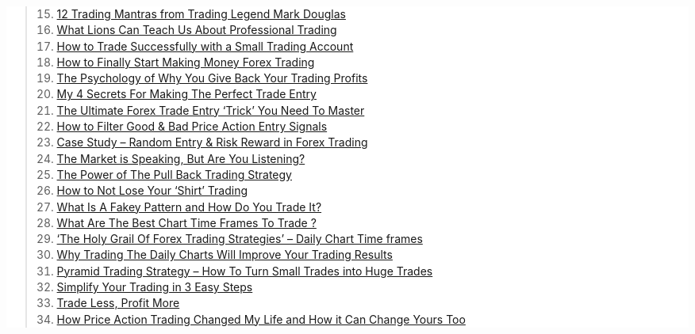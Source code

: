 >  15. [ 12 Trading Mantras from Trading Legend Mark Douglas](http://www.learntotradethemarket.com/forex-articles/12-trading-mantras-from-trading-legend-mark-douglas?hilite=%22like%22)
>  16. [ What Lions Can Teach Us About Professional Trading](http://www.learntotradethemarket.com/forex-articles/what-lions-can-teach-us-about-professional-trading?hilite=%22like%22)
>  17. [ How to Trade Successfully with a Small Trading Account](http://www.learntotradethemarket.com/forex-articles/how-to-trade-successfully-with-a-small-trading-account?hilite=%22like%22)
>  18. [ How to Finally Start Making Money Forex Trading](http://www.learntotradethemarket.com/forex-articles/how-to-finally-start-making-money-forex-trading?hilite=%22like%22)
>  19. [ The Psychology of Why You Give Back Your Trading Profits](http://www.learntotradethemarket.com/forex-articles/psychology-of-why-you-give-back-your-trading-profits?hilite=%22like%22)
>  20. [ My 4 Secrets For Making The Perfect Trade Entry](http://www.learntotradethemarket.com/forex-trading-strategies/4-tips-for-making-better-trade-entries)
>  21. [ The Ultimate Forex Trade Entry ‘Trick’ You Need To Master](http://www.learntotradethemarket.com/forex-trading-strategies/ultimate-forex-trade-entry-trick)
>  22. [ How to Filter Good & Bad Price Action Entry Signals](http://www.learntotradethemarket.com/forex-trading-strategies/how-to-filter-price-action-trading-signals)
>  23. [ Case Study – Random Entry & Risk Reward in Forex Trading](http://www.learntotradethemarket.com/forex-articles/forex-trading-random-entry-and-risk-reward)
>  24. [ The Market is Speaking, But Are You Listening?](http://www.learntotradethemarket.com/forex-articles/market-speaking-listening)
>  25. [ The Power of The Pull Back Trading Strategy](http://www.learntotradethemarket.com/forex-trading-strategies/pull-back-trading-strategy)
>  26. [ How to Not Lose Your ‘Shirt’ Trading](http://www.learntotradethemarket.com/forex-articles/how-to-not-lose-your-shirt-trading)
>  27. [ What Is A Fakey Pattern and How Do You Trade It?](http://www.learntotradethemarket.com/forex-trading-strategies/what-is-fakey-pattern)
>  28. [ What Are The Best Chart Time Frames To Trade ?](http://www.learntotradethemarket.com/forex-trading-strategies/best-chart-time-frames-to-trade)
>  29. [ ‘The Holy Grail Of Forex Trading Strategies’ – Daily Chart Time frames ](http://www.learntotradethemarket.com/forex-trading-strategies/holy-grail-forex-trading-strategy-daily-chart-price-action)
>  30. [ Why Trading The Daily Charts Will Improve Your Trading Results](http://www.learntotradethemarket.com/forex-trading-strategies/why-trading-the-daily-charts-will-improve-your-trading-results)
>  31. [ Pyramid Trading Strategy – How To Turn Small Trades into Huge Trades ](http://www.learntotradethemarket.com/forex-trading-strategies/pyramid-money-management-strategy)
>  32. [ Simplify Your Trading in 3 Easy Steps](http://www.learntotradethemarket.com/forex-currency-trading-blog/simplify-your-trading-in-3-easy-steps)
>  33. [ Trade Less, Profit More](http://www.learntotradethemarket.com/forex-currency-trading-blog/trade-less-profit-more?hilite=%22partial%22)
>  34. [ How Price Action Trading Changed My Life and How it Can Change Yours Too ](http://www.learntotradethemarket.com/nial-fullers-blog/how-price-action-trading-changed-my-life)
>  